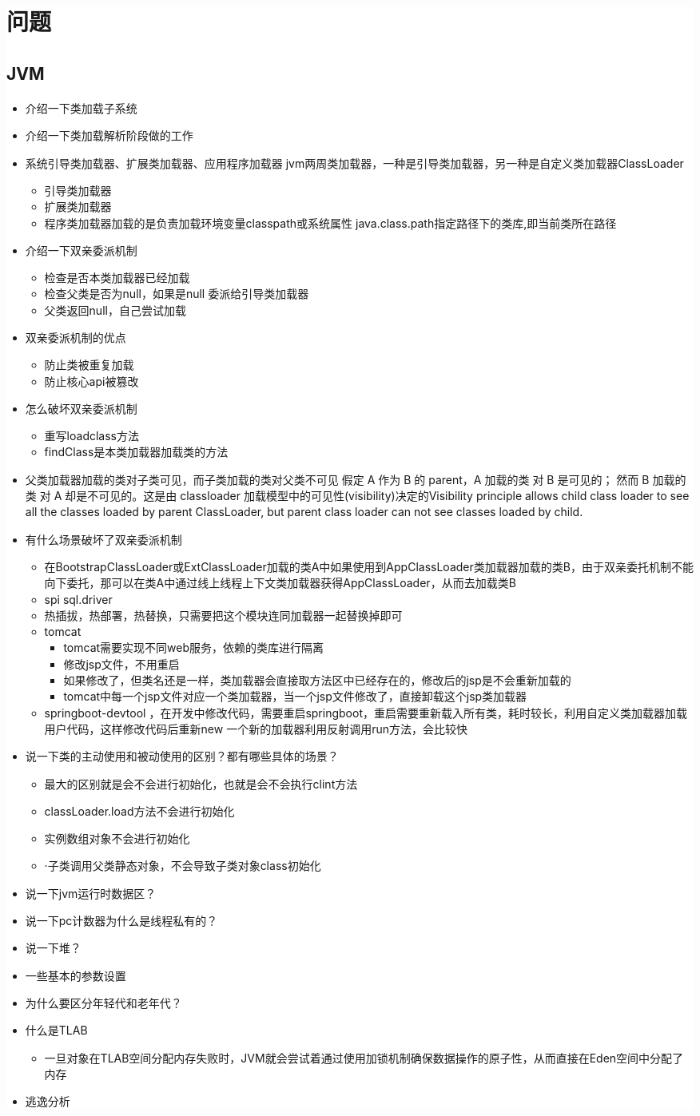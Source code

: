 # 问题

## JVM
+ 介绍一下类加载子系统
+ 介绍一下类加载解析阶段做的工作
+ 系统引导类加载器、扩展类加载器、应用程序加载器
jvm两周类加载器，一种是引导类加载器，另一种是自定义类加载器ClassLoader
    + 引导类加载器
    + 扩展类加载器
    + 程序类加载器加载的是负责加载环境变量classpath或系统属性 java.class.path指定路径下的类库,即当前类所在路径
+ 介绍一下双亲委派机制
    + 检查是否本类加载器已经加载
    + 检查父类是否为null，如果是null 委派给引导类加载器
    + 父类返回null，自己尝试加载
+ 双亲委派机制的优点
    + 防止类被重复加载
    + 防止核心api被篡改
+ 怎么破坏双亲委派机制
    + 重写loadclass方法
    + findClass是本类加载器加载类的方法

+ 父类加载器加载的类对子类可见，而子类加载的类对父类不可见
    假定 A 作为 B 的 parent，A 加载的类 对 B 是可见的； 然而 B 加载的类 对 A 却是不可见的。这是由 classloader 加载模型中的可见性(visibility)决定的Visibility principle allows child class loader to see all the classes loaded by parent ClassLoader, but parent class loader can not see classes loaded by child.


+ 有什么场景破坏了双亲委派机制
    + 在BootstrapClassLoader或ExtClassLoader加载的类A中如果使用到AppClassLoader类加载器加载的类B，由于双亲委托机制不能向下委托，那可以在类A中通过线上线程上下文类加载器获得AppClassLoader，从而去加载类B
    + spi sql.driver
    + 热插拔，热部署，热替换，只需要把这个模块连同加载器一起替换掉即可
    + tomcat
        + tomcat需要实现不同web服务，依赖的类库进行隔离
        + 修改jsp文件，不用重启
        + 如果修改了，但类名还是一样，类加载器会直接取方法区中已经存在的，修改后的jsp是不会重新加载的
        + tomcat中每一个jsp文件对应一个类加载器，当一个jsp文件修改了，直接卸载这个jsp类加载器
    + springboot-devtool ，在开发中修改代码，需要重启springboot，重启需要重新载入所有类，耗时较长，利用自定义类加载器加载用户代码，这样修改代码后重新new 一个新的加载器利用反射调用run方法，会比较快

+ 说一下类的主动使用和被动使用的区别？都有哪些具体的场景？
    + 最大的区别就是会不会进行初始化，也就是会不会执行clint方法

    + classLoader.load方法不会进行初始化
    + 实例数组对象不会进行初始化
    + ·子类调用父类静态对象，不会导致子类对象class初始化

+ 说一下jvm运行时数据区？
+ 说一下pc计数器为什么是线程私有的？

+ 说一下堆？
+ 一些基本的参数设置
+ 为什么要区分年轻代和老年代？
+ 什么是TLAB
    + 一旦对象在TLAB空间分配内存失败时，JVM就会尝试着通过使用加锁机制确保数据操作的原子性，从而直接在Eden空间中分配了内存
+ 逃逸分析
